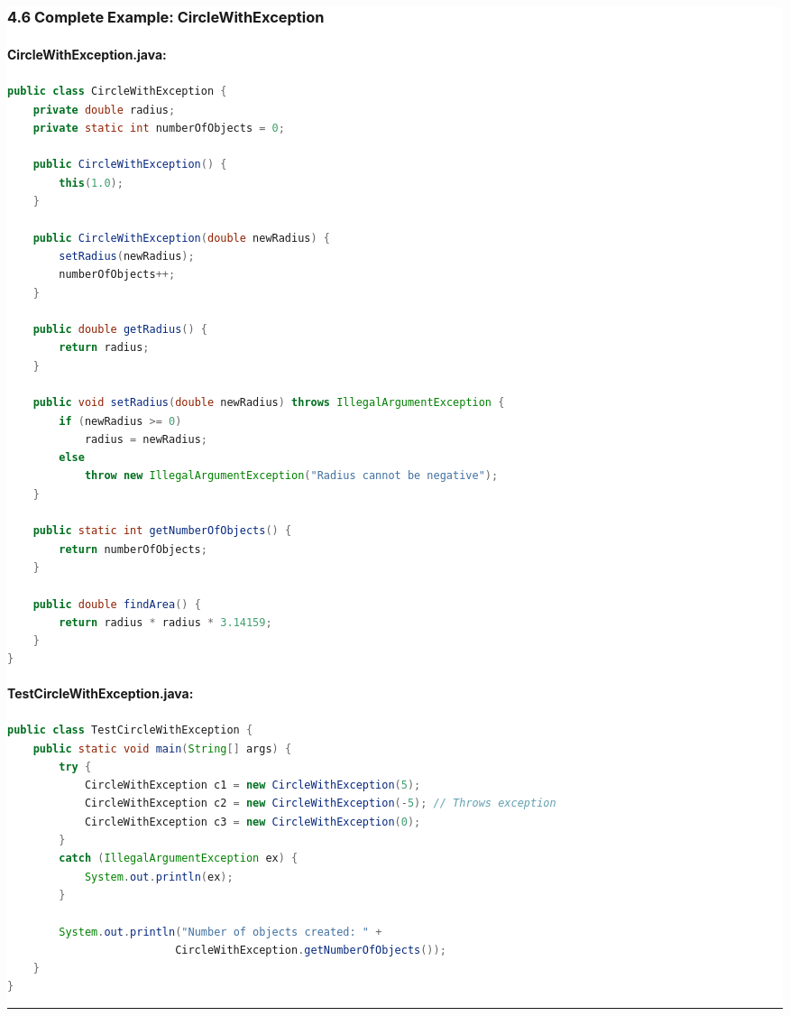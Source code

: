 ### 4.6 Complete Example: CircleWithException

#### CircleWithException.java:
```java
public class CircleWithException {
    private double radius;
    private static int numberOfObjects = 0;
    
    public CircleWithException() {
        this(1.0);
    }
    
    public CircleWithException(double newRadius) {
        setRadius(newRadius);
        numberOfObjects++;
    }
    
    public double getRadius() {
        return radius;
    }
    
    public void setRadius(double newRadius) throws IllegalArgumentException {
        if (newRadius >= 0)
            radius = newRadius;
        else
            throw new IllegalArgumentException("Radius cannot be negative");
    }
    
    public static int getNumberOfObjects() {
        return numberOfObjects;
    }
    
    public double findArea() {
        return radius * radius * 3.14159;
    }
}
```

#### TestCircleWithException.java:
```java
public class TestCircleWithException {
    public static void main(String[] args) {
        try {
            CircleWithException c1 = new CircleWithException(5);
            CircleWithException c2 = new CircleWithException(-5); // Throws exception
            CircleWithException c3 = new CircleWithException(0);
        }
        catch (IllegalArgumentException ex) {
            System.out.println(ex);
        }
        
        System.out.println("Number of objects created: " +
                          CircleWithException.getNumberOfObjects());
    }
}
```

---